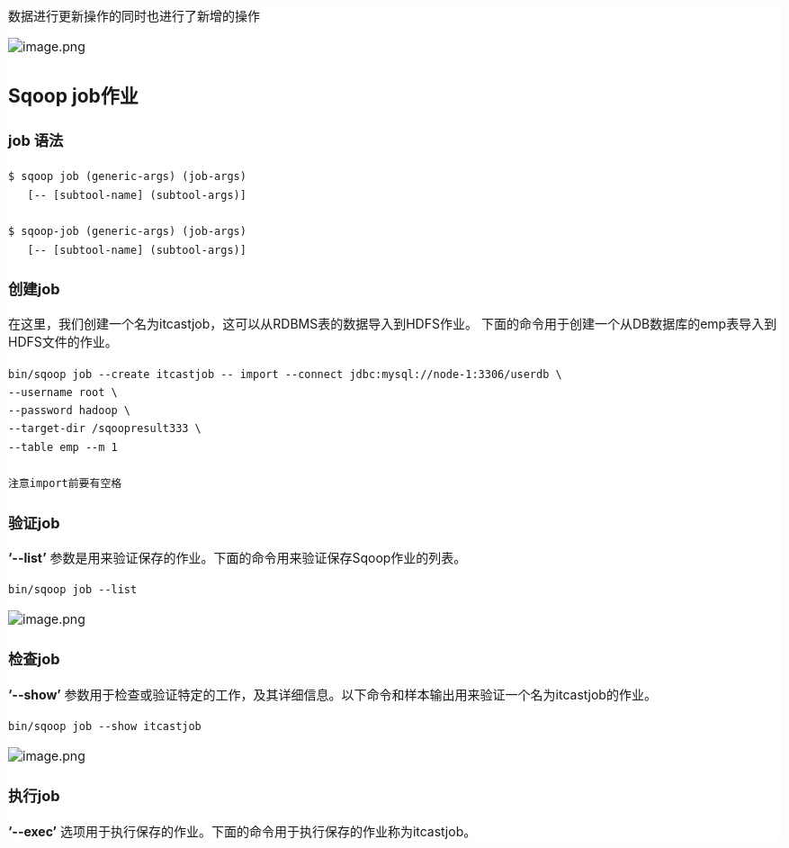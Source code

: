 数据进行更新操作的同时也进行了新增的操作

![image.png](https://image.hyly.net/i/2025/09/27/e1d1013fa374e555fb7da9950aef4b53-0.webp)

## Sqoop job作业

### job 语法

```
$ sqoop job (generic-args) (job-args)
   [-- [subtool-name] (subtool-args)]

$ sqoop-job (generic-args) (job-args)
   [-- [subtool-name] (subtool-args)]
```

### 创建job

在这里，我们创建一个名为itcastjob，这可以从RDBMS表的数据导入到HDFS作业。
下面的命令用于创建一个从DB数据库的emp表导入到HDFS文件的作业。

```
bin/sqoop job --create itcastjob -- import --connect jdbc:mysql://node-1:3306/userdb \
--username root \
--password hadoop \
--target-dir /sqoopresult333 \
--table emp --m 1

注意import前要有空格
```

### 验证job

**‘--list’** 参数是用来验证保存的作业。下面的命令用来验证保存Sqoop作业的列表。

```
bin/sqoop job --list
```

![image.png](https://image.hyly.net/i/2025/09/27/38ad1643644ff0275c88af472ec404f7-0.webp)

### 检查job

**‘--show’** 参数用于检查或验证特定的工作，及其详细信息。以下命令和样本输出用来验证一个名为itcastjob的作业。

```
bin/sqoop job --show itcastjob
```

![image.png](https://image.hyly.net/i/2025/09/27/1e8d8550ce37ae815bdf33dd72556c7b-0.webp)

### 执行job

**‘--exec’** 选项用于执行保存的作业。下面的命令用于执行保存的作业称为itcastjob。

